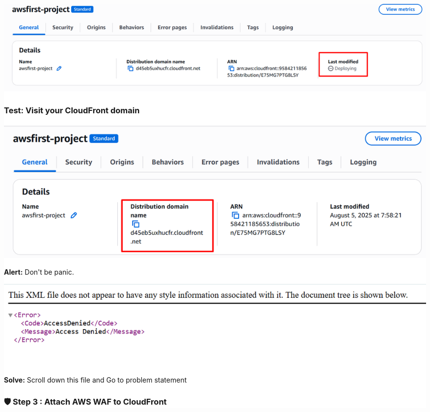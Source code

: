 
<div align="center">
      <img src="Images/Part-01/CloudFront/deployed.png" width=100%>
</div>

### Test: Visit your CloudFront domain 

<div align="center">
      <img src="Images/Part-01/CloudFront/link.png" width=100%>
</div>

**Alert:** Don't be panic.

<div align="center">
      <img src="Images/Part-01/CloudFront/outputofcloudfrontbefore.png" width=100%>
</div>

**Solve:** Scroll down this file and Go to problem statement

### 🛡 Step 3 : Attach AWS WAF to CloudFront
